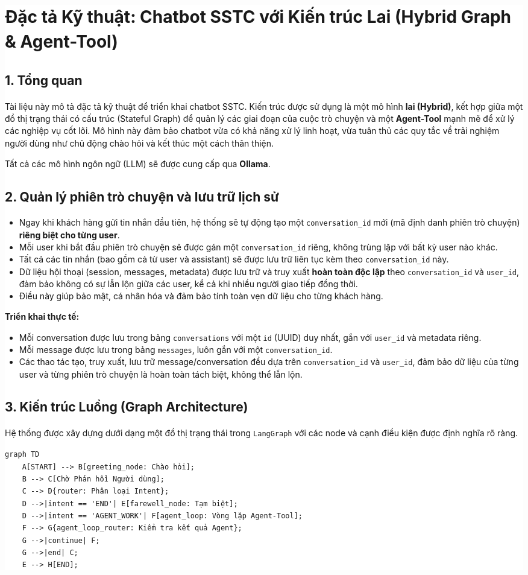 # Đặc tả Kỹ thuật: Chatbot SSTC với Kiến trúc Lai (Hybrid Graph & Agent-Tool)

## 1. Tổng quan

Tài liệu này mô tả đặc tả kỹ thuật để triển khai chatbot SSTC. Kiến trúc được sử dụng là một mô hình **lai (Hybrid)**, kết hợp giữa một đồ thị trạng thái có cấu trúc (Stateful Graph) để quản lý các giai đoạn của cuộc trò chuyện và một **Agent-Tool** mạnh mẽ để xử lý các nghiệp vụ cốt lõi. Mô hình này đảm bảo chatbot vừa có khả năng xử lý linh hoạt, vừa tuân thủ các quy tắc về trải nghiệm người dùng như chủ động chào hỏi và kết thúc một cách thân thiện.

Tất cả các mô hình ngôn ngữ (LLM) sẽ được cung cấp qua **Ollama**.

## 2. Quản lý phiên trò chuyện và lưu trữ lịch sử

-   Ngay khi khách hàng gửi tin nhắn đầu tiên, hệ thống sẽ tự động tạo một `conversation_id` mới (mã định danh phiên trò chuyện) **riêng biệt cho từng user**.
-   Mỗi user khi bắt đầu phiên trò chuyện sẽ được gán một `conversation_id` riêng, không trùng lặp với bất kỳ user nào khác.
-   Tất cả các tin nhắn (bao gồm cả từ user và assistant) sẽ được lưu trữ liên tục kèm theo `conversation_id` này.
-   Dữ liệu hội thoại (session, messages, metadata) được lưu trữ và truy xuất **hoàn toàn độc lập** theo `conversation_id` và `user_id`, đảm bảo không có sự lẫn lộn giữa các user, kể cả khi nhiều người giao tiếp đồng thời.
-   Điều này giúp bảo mật, cá nhân hóa và đảm bảo tính toàn vẹn dữ liệu cho từng khách hàng.

**Triển khai thực tế:**
-   Mỗi conversation được lưu trong bảng `conversations` với một `id` (UUID) duy nhất, gắn với `user_id` và metadata riêng.
-   Mỗi message được lưu trong bảng `messages`, luôn gắn với một `conversation_id`.
-   Các thao tác tạo, truy xuất, lưu trữ message/conversation đều dựa trên `conversation_id` và `user_id`, đảm bảo dữ liệu của từng user và từng phiên trò chuyện là hoàn toàn tách biệt, không thể lẫn lộn.

## 3. Kiến trúc Luồng (Graph Architecture)

Hệ thống được xây dựng dưới dạng một đồ thị trạng thái trong `LangGraph` với các node và cạnh điều kiện được định nghĩa rõ ràng.

```mermaid
graph TD
    A[START] --> B[greeting_node: Chào hỏi];
    B --> C[Chờ Phản hồi Người dùng];
    C --> D{router: Phân loại Intent};
    D -->|intent == 'END'| E[farewell_node: Tạm biệt];
    D -->|intent == 'AGENT_WORK'| F[agent_loop: Vòng lặp Agent-Tool];
    F --> G{agent_loop_router: Kiểm tra kết quả Agent};
    G -->|continue| F;
    G -->|end| C;
    E --> H[END];
```
